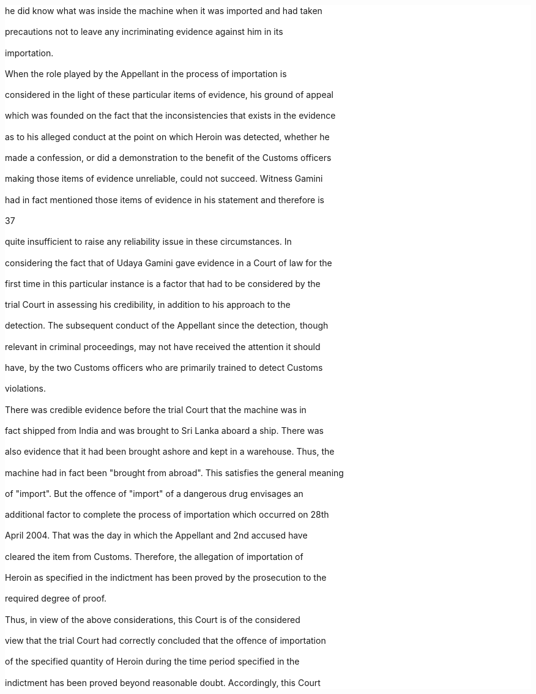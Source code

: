 he did know what was inside the machine when it was imported and had taken

precautions not to leave any incriminating evidence against him in its

importation.

When the role played by the Appellant in the process of importation is

considered in the light of these particular items of evidence, his ground of appeal

which was founded on the fact that the inconsistencies that exists in the evidence

as to his alleged conduct at the point on which Heroin was detected, whether he

made a confession, or did a demonstration to the benefit of the Customs officers

making those items of evidence unreliable, could not succeed. Witness Gamini

had in fact mentioned those items of evidence in his statement and therefore is

37

quite insufficient to raise any reliability issue in these circumstances. In

considering the fact that of Udaya Gamini gave evidence in a Court of law for the

first time in this particular instance is a factor that had to be considered by the

trial Court in assessing his credibility, in addition to his approach to the

detection. The subsequent conduct of the Appellant since the detection, though

relevant in criminal proceedings, may not have received the attention it should

have, by the two Customs officers who are primarily trained to detect Customs

violations.

There was credible evidence before the trial Court that the machine was in

fact shipped from India and was brought to Sri Lanka aboard a ship. There was

also evidence that it had been brought ashore and kept in a warehouse. Thus, the

machine had in fact been "brought from abroad". This satisfies the general meaning

of "import". But the offence of "import" of a dangerous drug envisages an

additional factor to complete the process of importation which occurred on 28th

April 2004. That was the day in which the Appellant and 2nd accused have

cleared the item from Customs. Therefore, the allegation of importation of

Heroin as specified in the indictment has been proved by the prosecution to the

required degree of proof.

Thus, in view of the above considerations, this Court is of the considered

view that the trial Court had correctly concluded that the offence of importation

of the specified quantity of Heroin during the time period specified in the

indictment has been proved beyond reasonable doubt. Accordingly, this Court
